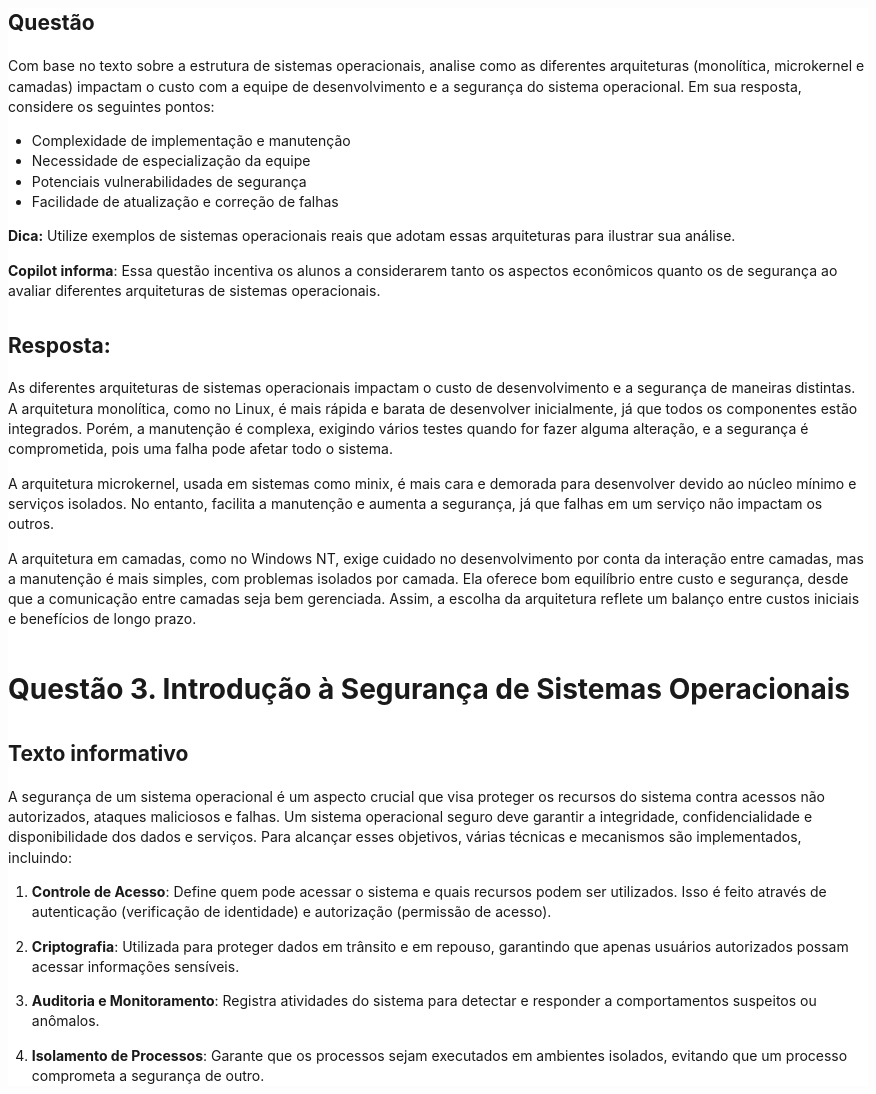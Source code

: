 ## Questão
Com base no texto sobre a estrutura de sistemas operacionais, analise como as diferentes arquiteturas (monolítica, microkernel e camadas) impactam o custo com a equipe de desenvolvimento e a segurança do sistema operacional. Em sua resposta, considere os seguintes pontos:
- Complexidade de implementação e manutenção
- Necessidade de especialização da equipe
- Potenciais vulnerabilidades de segurança
- Facilidade de atualização e correção de falhas

**Dica:** Utilize exemplos de sistemas operacionais reais que adotam essas arquiteturas para ilustrar sua análise.

**Copilot informa**: Essa questão incentiva os alunos a considerarem tanto os aspectos econômicos quanto os de segurança ao avaliar diferentes arquiteturas de sistemas operacionais.

## Resposta:
As diferentes arquiteturas de sistemas operacionais impactam o custo de desenvolvimento e a segurança de maneiras distintas. A arquitetura monolítica, como no Linux, é mais rápida e barata de desenvolver inicialmente, já que todos os componentes estão integrados. Porém, a manutenção é complexa, exigindo vários testes quando for fazer alguma alteração, e a segurança é comprometida, pois uma falha pode afetar todo o sistema.

A arquitetura microkernel, usada em sistemas como minix, é mais cara e demorada para desenvolver devido ao núcleo mínimo e serviços isolados. No entanto, facilita a manutenção e aumenta a segurança, já que falhas em um serviço não impactam os outros.

A arquitetura em camadas, como no Windows NT, exige cuidado no desenvolvimento por conta da interação entre camadas, mas a manutenção é mais simples, com problemas isolados por camada. Ela oferece bom equilíbrio entre custo e segurança, desde que a comunicação entre camadas seja bem gerenciada. Assim, a escolha da arquitetura reflete um balanço entre custos iniciais e benefícios de longo prazo.

# Questão 3. Introdução à Segurança de Sistemas Operacionais

## Texto informativo

A segurança de um sistema operacional é um aspecto crucial que visa proteger os recursos do sistema contra acessos não autorizados, ataques maliciosos e falhas. Um sistema operacional seguro deve garantir a integridade, confidencialidade e disponibilidade dos dados e serviços. Para alcançar esses objetivos, várias técnicas e mecanismos são implementados, incluindo:

1. **Controle de Acesso**: Define quem pode acessar o sistema e quais recursos podem ser utilizados. Isso é feito através de autenticação (verificação de identidade) e autorização (permissão de acesso).

2. **Criptografia**: Utilizada para proteger dados em trânsito e em repouso, garantindo que apenas usuários autorizados possam acessar informações sensíveis.

3. **Auditoria e Monitoramento**: Registra atividades do sistema para detectar e responder a comportamentos suspeitos ou anômalos.

4. **Isolamento de Processos**: Garante que os processos sejam executados em ambientes isolados, evitando que um processo comprometa a segurança de outro.
